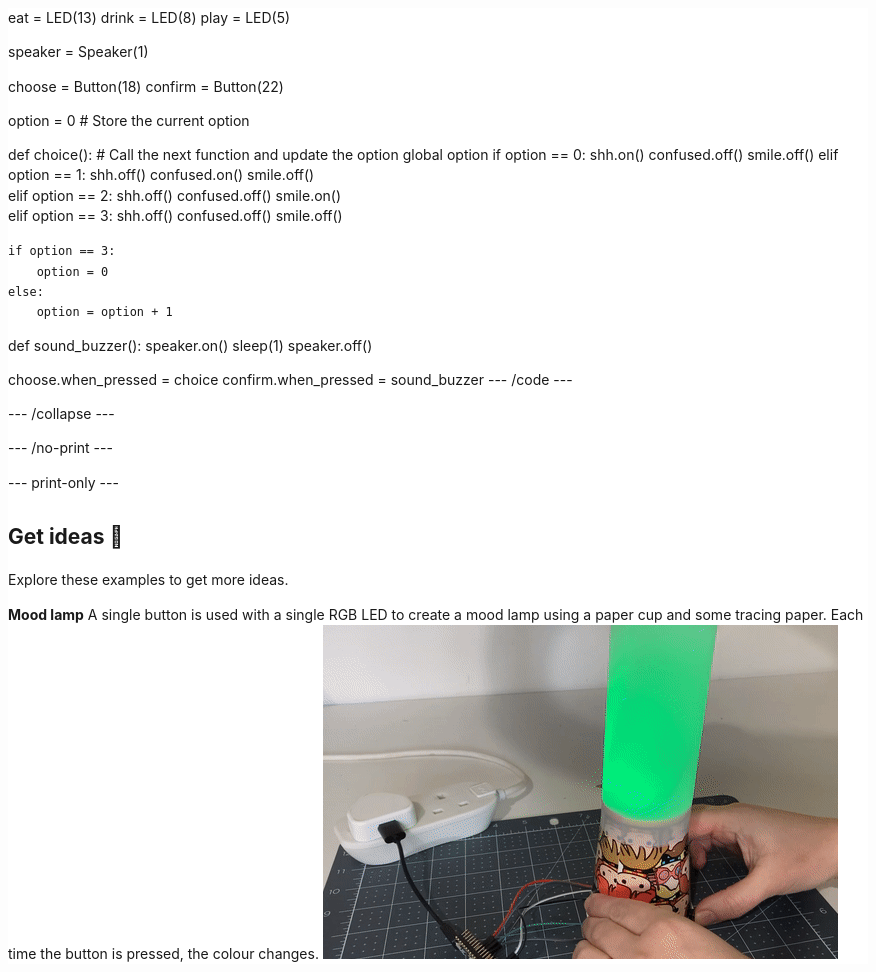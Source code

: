 eat = LED(13) drink = LED(8) play = LED(5)

speaker = Speaker(1)

choose = Button(18) confirm = Button(22)

option = 0 # Store the current option

def choice(): # Call the next function and update the option global option if option == 0: shh.on() confused.off() smile.off() elif option == 1: shh.off() confused.on() smile.off()    
elif option == 2: shh.off() confused.off() smile.on()   
elif option == 3: shh.off() confused.off() smile.off()

    if option == 3:
        option = 0
    else:
        option = option + 1

def sound_buzzer(): speaker.on() sleep(1) speaker.off()

choose.when_pressed = choice confirm.when_pressed = sound_buzzer --- /code ---


--- /collapse ---

--- /no-print ---

--- print-only ---

## Get ideas 💭

Explore these examples to get more ideas.

**Mood lamp** A single button is used with a single RGB LED to create a mood lamp using a paper cup and some tracing paper. Each time the button is pressed, the colour changes. ![A single RGB LED used to create a mood lamp using a paper cup and some tracing paper.](images/mood-lamp.PNG)
